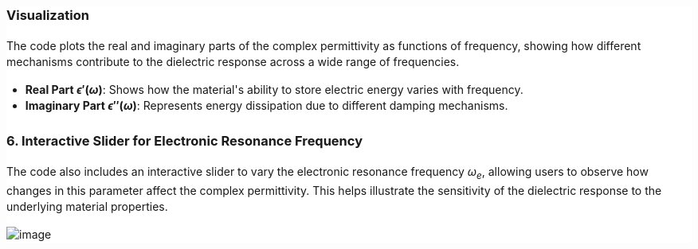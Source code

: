 ### Visualization
The code plots the real and imaginary parts of the complex permittivity as functions of frequency, showing how different mechanisms contribute to the dielectric response across a wide range of frequencies.

- **Real Part $\epsilon'(\omega$)**: Shows how the material's ability to store electric energy varies with frequency.
- **Imaginary Part $\epsilon''(\omega)$**: Represents energy dissipation due to different damping mechanisms.

### 6. Interactive Slider for Electronic Resonance Frequency
The code also includes an interactive slider to vary the electronic resonance frequency $\omega_e$, allowing users to observe how changes in this parameter affect the complex permittivity. This helps illustrate the sensitivity of the dielectric response to the underlying material properties.

![image](https://github.com/user-attachments/assets/edcf0ceb-6389-44c5-a6cb-9bfbf1296602)
